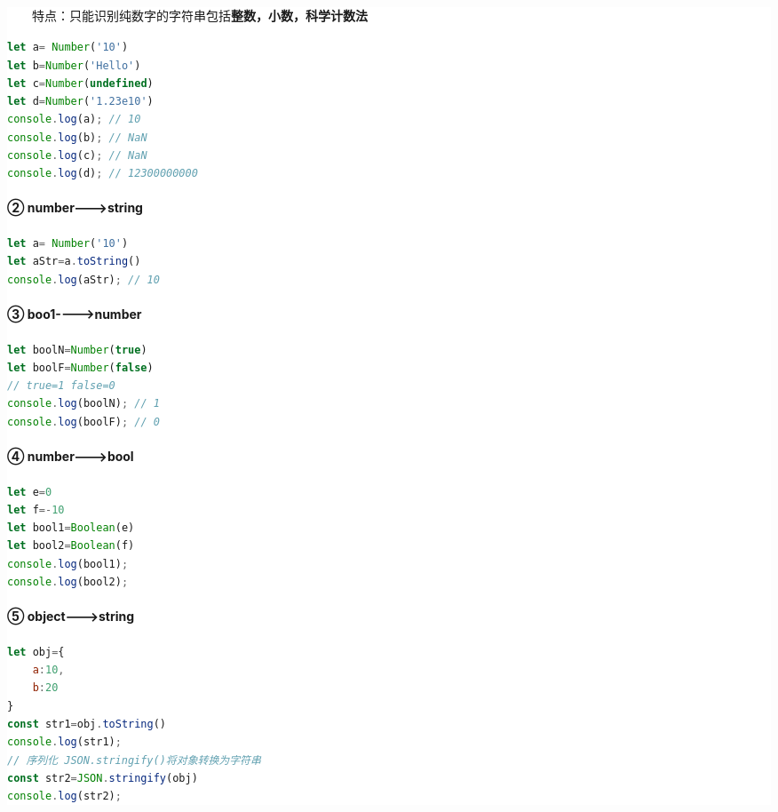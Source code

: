 &emsp;&emsp;特点：只能识别纯数字的字符串包括**整数，小数，科学计数法**

```javascript
let a= Number('10')
let b=Number('Hello')
let c=Number(undefined)
let d=Number('1.23e10')
console.log(a); // 10
console.log(b); // NaN
console.log(c); // NaN
console.log(d); // 12300000000
```

#### ② number--->string

```javascript
let a= Number('10')
let aStr=a.toString()
console.log(aStr); // 10
```

#### ③ boo1---->number

```javascript
let boolN=Number(true)
let boolF=Number(false)
// true=1 false=0
console.log(boolN); // 1
console.log(boolF); // 0
```

#### ④ number--->bool

```javascript
let e=0
let f=-10
let bool1=Boolean(e)
let bool2=Boolean(f)
console.log(bool1);
console.log(bool2);
```

#### ⑤ object--->string

```javascript
let obj={
    a:10,
    b:20
}
const str1=obj.toString()
console.log(str1);
// 序列化 JSON.stringify()将对象转换为字符串
const str2=JSON.stringify(obj)
console.log(str2);
```
